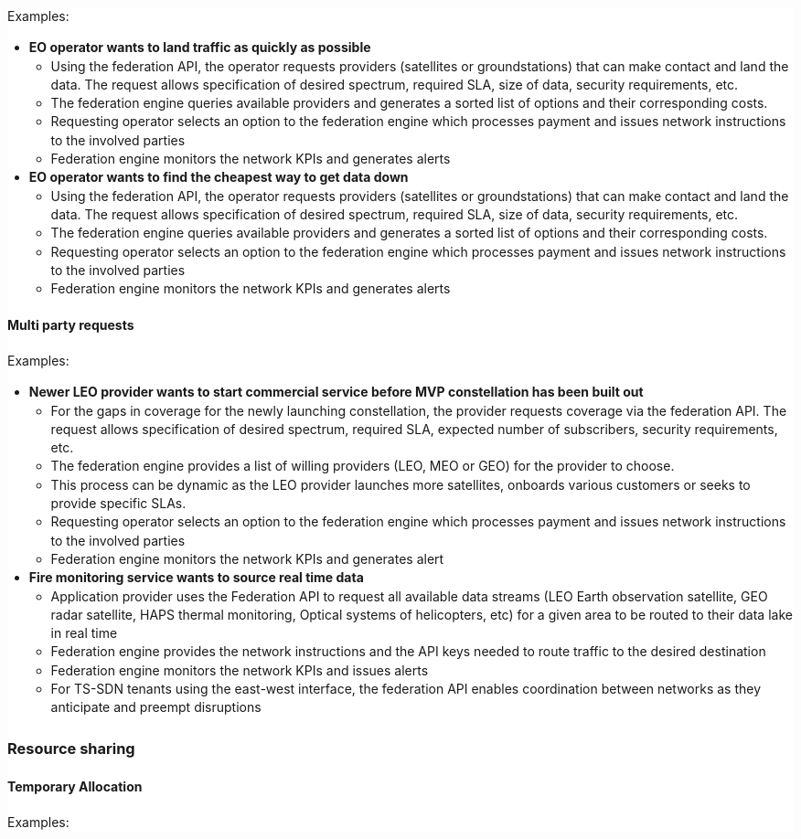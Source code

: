 Examples: 

* **EO operator wants to land traffic as quickly as possible**  
  * Using the federation API, the operator requests providers (satellites or groundstations) that can make contact and land the data. The request allows specification of desired spectrum, required SLA, size of data, security requirements, etc.  
  * The federation engine queries available providers and generates a sorted list of options and their corresponding costs.   
  * Requesting operator selects an option to the federation engine which processes payment and issues network instructions to the involved parties  
  * Federation engine monitors the network KPIs and generates alerts   
* **EO operator wants to find the cheapest way to get data down**  
  * Using the federation API, the operator requests providers (satellites or groundstations) that can make contact and land the data. The request allows specification of desired spectrum, required SLA, size of data, security requirements, etc.  
  * The federation engine queries available providers and generates a sorted list of options and their corresponding costs.   
  * Requesting operator selects an option to the federation engine which processes payment and issues network instructions to the involved parties  
  * Federation engine monitors the network KPIs and generates alerts

#### Multi party requests

Examples: 

* **Newer LEO provider wants to start commercial service before MVP constellation has been built out**  
  * For the gaps in coverage for the newly launching constellation, the provider requests coverage via the federation API. The request allows specification of desired spectrum, required SLA, expected number of subscribers, security requirements, etc.  
  *  The federation engine provides a list of willing providers (LEO, MEO or GEO) for the provider to choose.  
  * This process can be dynamic as the LEO provider launches more satellites, onboards various customers or seeks to provide specific SLAs.  
  * Requesting operator selects an option to the federation engine which processes payment and issues network instructions to the involved parties  
  * Federation engine monitors the network KPIs and generates alert  
* **Fire monitoring service wants to source real time data**  
  * Application provider uses the Federation API to request all available data streams (LEO Earth observation satellite, GEO radar satellite, HAPS thermal monitoring, Optical systems of helicopters, etc) for a given area to be routed to their data lake in real time  
  * Federation engine provides the network instructions and the API keys needed to route traffic to the desired destination  
  * Federation engine monitors the network KPIs and issues alerts  
  * For TS-SDN tenants using the east-west interface, the federation API enables coordination between networks as they anticipate and preempt disruptions

### Resource sharing

#### Temporary Allocation

Examples: 
